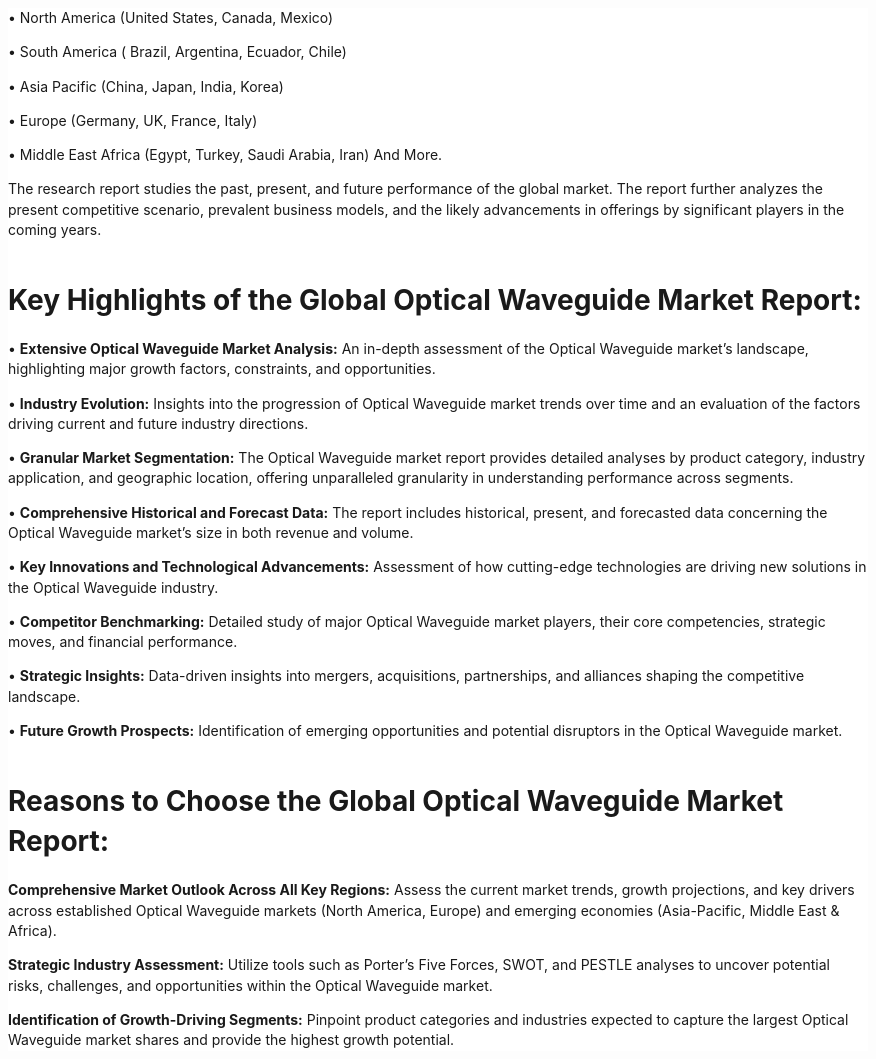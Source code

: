 • North America (United States, Canada, Mexico)

• South America ( Brazil, Argentina, Ecuador, Chile)

• Asia Pacific (China, Japan, India, Korea)

• Europe (Germany, UK, France, Italy)

• Middle East Africa (Egypt, Turkey, Saudi Arabia, Iran) And More.

The research report studies the past, present, and future performance of the global market. The report further analyzes the present competitive scenario, prevalent business models, and the likely advancements in offerings by significant players in the coming years.

# <strong>Key Highlights of the Global Optical Waveguide Market Report:</strong>

• <strong>Extensive Optical Waveguide Market Analysis:</strong> An in-depth assessment of the Optical Waveguide market’s landscape, highlighting major growth factors, constraints, and opportunities.

• <strong>Industry Evolution:</strong> Insights into the progression of Optical Waveguide market trends over time and an evaluation of the factors driving current and future industry directions.

• <strong>Granular Market Segmentation:</strong> The Optical Waveguide market report provides detailed analyses by product category, industry application, and geographic location, offering unparalleled granularity in understanding performance across segments.

• <strong>Comprehensive Historical and Forecast Data:</strong> The report includes historical, present, and forecasted data concerning the Optical Waveguide market’s size in both revenue and volume.

• <strong>Key Innovations and Technological Advancements:</strong> Assessment of how cutting-edge technologies are driving new solutions in the Optical Waveguide industry.

• <strong>Competitor Benchmarking:</strong> Detailed study of major Optical Waveguide market players, their core competencies, strategic moves, and financial performance.

• <strong>Strategic Insights:</strong> Data-driven insights into mergers, acquisitions, partnerships, and alliances shaping the competitive landscape.

• <strong>Future Growth Prospects:</strong> Identification of emerging opportunities and potential disruptors in the Optical Waveguide market.

# <strong>Reasons to Choose the Global Optical Waveguide Market Report:</strong>

<strong>Comprehensive Market Outlook Across All Key Regions:</strong>
Assess the current market trends, growth projections, and key drivers across established Optical Waveguide markets (North America, Europe) and emerging economies (Asia-Pacific, Middle East & Africa).

<strong>Strategic Industry Assessment:</strong>
Utilize tools such as Porter’s Five Forces, SWOT, and PESTLE analyses to uncover potential risks, challenges, and opportunities within the Optical Waveguide market.

<strong>Identification of Growth-Driving Segments:</strong>
Pinpoint product categories and industries expected to capture the largest Optical Waveguide market shares and provide the highest growth potential.
